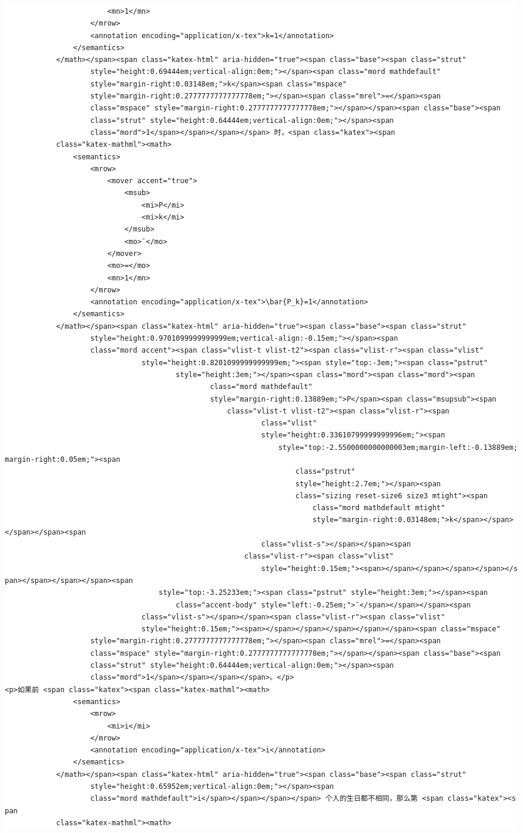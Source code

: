                            <mn>1</mn>
                        </mrow>
                        <annotation encoding="application/x-tex">k=1</annotation>
                    </semantics>
                </math></span><span class="katex-html" aria-hidden="true"><span class="base"><span class="strut"
                        style="height:0.69444em;vertical-align:0em;"></span><span class="mord mathdefault"
                        style="margin-right:0.03148em;">k</span><span class="mspace"
                        style="margin-right:0.2777777777777778em;"></span><span class="mrel">=</span><span
                        class="mspace" style="margin-right:0.2777777777777778em;"></span></span><span class="base"><span
                        class="strut" style="height:0.64444em;vertical-align:0em;"></span><span
                        class="mord">1</span></span></span></span> 时，<span class="katex"><span
                class="katex-mathml"><math>
                    <semantics>
                        <mrow>
                            <mover accent="true">
                                <msub>
                                    <mi>P</mi>
                                    <mi>k</mi>
                                </msub>
                                <mo>ˉ</mo>
                            </mover>
                            <mo>=</mo>
                            <mn>1</mn>
                        </mrow>
                        <annotation encoding="application/x-tex">\bar{P_k}=1</annotation>
                    </semantics>
                </math></span><span class="katex-html" aria-hidden="true"><span class="base"><span class="strut"
                        style="height:0.9701099999999999em;vertical-align:-0.15em;"></span><span
                        class="mord accent"><span class="vlist-t vlist-t2"><span class="vlist-r"><span class="vlist"
                                    style="height:0.8201099999999999em;"><span style="top:-3em;"><span class="pstrut"
                                            style="height:3em;"></span><span class="mord"><span class="mord"><span
                                                    class="mord mathdefault"
                                                    style="margin-right:0.13889em;">P</span><span class="msupsub"><span
                                                        class="vlist-t vlist-t2"><span class="vlist-r"><span
                                                                class="vlist"
                                                                style="height:0.33610799999999996em;"><span
                                                                    style="top:-2.5500000000000003em;margin-left:-0.13889em;margin-right:0.05em;"><span
                                                                        class="pstrut"
                                                                        style="height:2.7em;"></span><span
                                                                        class="sizing reset-size6 size3 mtight"><span
                                                                            class="mord mathdefault mtight"
                                                                            style="margin-right:0.03148em;">k</span></span></span></span><span
                                                                class="vlist-s">​</span></span><span
                                                            class="vlist-r"><span class="vlist"
                                                                style="height:0.15em;"><span></span></span></span></span></span></span></span></span><span
                                        style="top:-3.25233em;"><span class="pstrut" style="height:3em;"></span><span
                                            class="accent-body" style="left:-0.25em;">ˉ</span></span></span><span
                                    class="vlist-s">​</span></span><span class="vlist-r"><span class="vlist"
                                    style="height:0.15em;"><span></span></span></span></span></span><span class="mspace"
                        style="margin-right:0.2777777777777778em;"></span><span class="mrel">=</span><span
                        class="mspace" style="margin-right:0.2777777777777778em;"></span></span><span class="base"><span
                        class="strut" style="height:0.64444em;vertical-align:0em;"></span><span
                        class="mord">1</span></span></span></span>。</p>
    <p>如果前 <span class="katex"><span class="katex-mathml"><math>
                    <semantics>
                        <mrow>
                            <mi>i</mi>
                        </mrow>
                        <annotation encoding="application/x-tex">i</annotation>
                    </semantics>
                </math></span><span class="katex-html" aria-hidden="true"><span class="base"><span class="strut"
                        style="height:0.65952em;vertical-align:0em;"></span><span
                        class="mord mathdefault">i</span></span></span></span> 个人的生日都不相同，那么第 <span class="katex"><span
                class="katex-mathml"><math>